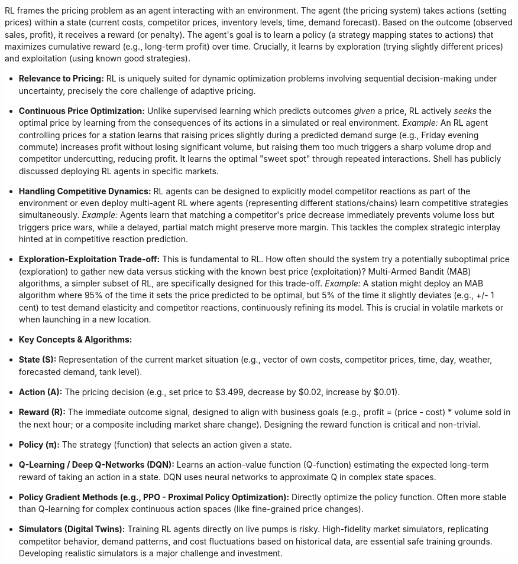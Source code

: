RL frames the pricing problem as an agent interacting with an environment. The agent (the pricing system) takes actions (setting prices) within a state (current costs, competitor prices, inventory levels, time, demand forecast). Based on the outcome (observed sales, profit), it receives a reward (or penalty). The agent's goal is to learn a policy (a strategy mapping states to actions) that maximizes cumulative reward (e.g., long-term profit) over time. Crucially, it learns by exploration (trying slightly different prices) and exploitation (using known good strategies).

*   **Relevance to Pricing:** RL is uniquely suited for dynamic optimization problems involving sequential decision-making under uncertainty, precisely the core challenge of adaptive pricing.

*   **Continuous Price Optimization:** Unlike supervised learning which predicts outcomes *given* a price, RL actively *seeks* the optimal price by learning from the consequences of its actions in a simulated or real environment. *Example:* An RL agent controlling prices for a station learns that raising prices slightly during a predicted demand surge (e.g., Friday evening commute) increases profit without losing significant volume, but raising them too much triggers a sharp volume drop and competitor undercutting, reducing profit. It learns the optimal "sweet spot" through repeated interactions. Shell has publicly discussed deploying RL agents in specific markets.

*   **Handling Competitive Dynamics:** RL agents can be designed to explicitly model competitor reactions as part of the environment or even deploy multi-agent RL where agents (representing different stations/chains) learn competitive strategies simultaneously. *Example:* Agents learn that matching a competitor's price decrease immediately prevents volume loss but triggers price wars, while a delayed, partial match might preserve more margin. This tackles the complex strategic interplay hinted at in competitive reaction prediction.

*   **Exploration-Exploitation Trade-off:** This is fundamental to RL. How often should the system try a potentially suboptimal price (exploration) to gather new data versus sticking with the known best price (exploitation)? Multi-Armed Bandit (MAB) algorithms, a simpler subset of RL, are specifically designed for this trade-off. *Example:* A station might deploy an MAB algorithm where 95% of the time it sets the price predicted to be optimal, but 5% of the time it slightly deviates (e.g., +/- 1 cent) to test demand elasticity and competitor reactions, continuously refining its model. This is crucial in volatile markets or when launching in a new location.

*   **Key Concepts & Algorithms:**

*   **State (S):** Representation of the current market situation (e.g., vector of own costs, competitor prices, time, day, weather, forecasted demand, tank level).

*   **Action (A):** The pricing decision (e.g., set price to $3.499, decrease by $0.02, increase by $0.01).

*   **Reward (R):** The immediate outcome signal, designed to align with business goals (e.g., profit = (price - cost) * volume sold in the next hour; or a composite including market share change). Designing the reward function is critical and non-trivial.

*   **Policy (π):** The strategy (function) that selects an action given a state.

*   **Q-Learning / Deep Q-Networks (DQN):** Learns an action-value function (Q-function) estimating the expected long-term reward of taking an action in a state. DQN uses neural networks to approximate Q in complex state spaces.

*   **Policy Gradient Methods (e.g., PPO - Proximal Policy Optimization):** Directly optimize the policy function. Often more stable than Q-learning for complex continuous action spaces (like fine-grained price changes).

*   **Simulators (Digital Twins):** Training RL agents directly on live pumps is risky. High-fidelity market simulators, replicating competitor behavior, demand patterns, and cost fluctuations based on historical data, are essential safe training grounds. Developing realistic simulators is a major challenge and investment.
